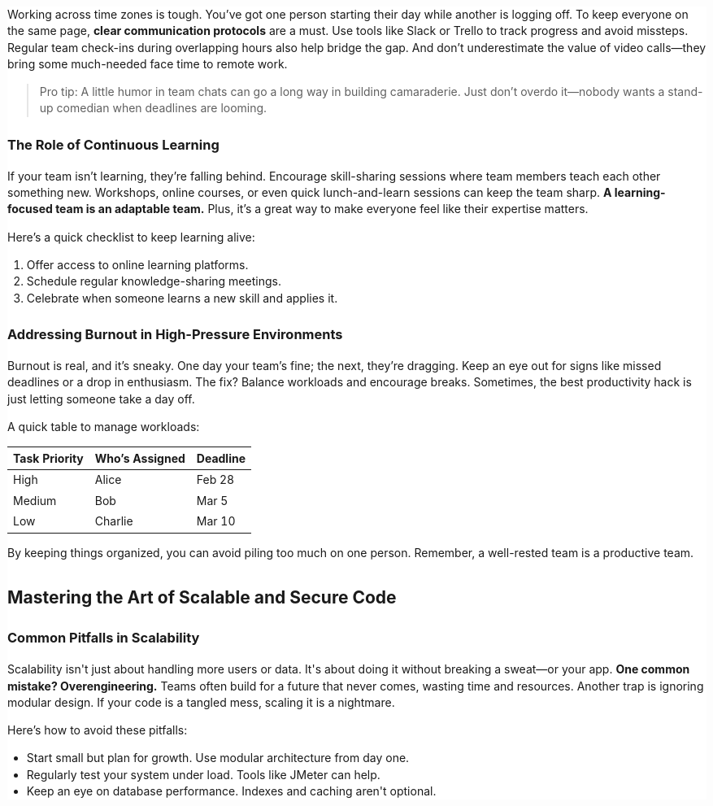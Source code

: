 Working across time zones is tough. You’ve got one person starting their day while another is logging off. To keep everyone on the same page, **clear communication protocols** are a must. Use tools like Slack or Trello to track progress and avoid missteps. Regular team check-ins during overlapping hours also help bridge the gap. And don’t underestimate the value of video calls—they bring some much-needed face time to remote work.

> Pro tip: A little humor in team chats can go a long way in building camaraderie. Just don’t overdo it—nobody wants a stand-up comedian when deadlines are looming.

### The Role of Continuous Learning

If your team isn’t learning, they’re falling behind. Encourage skill-sharing sessions where team members teach each other something new. Workshops, online courses, or even quick lunch-and-learn sessions can keep the team sharp. **A learning-focused team is an adaptable team.** Plus, it’s a great way to make everyone feel like their expertise matters.

Here’s a quick checklist to keep learning alive:

1.  Offer access to online learning platforms.
2.  Schedule regular knowledge-sharing meetings.
3.  Celebrate when someone learns a new skill and applies it.

### Addressing Burnout in High-Pressure Environments

Burnout is real, and it’s sneaky. One day your team’s fine; the next, they’re dragging. Keep an eye out for signs like missed deadlines or a drop in enthusiasm. The fix? Balance workloads and encourage breaks. Sometimes, the best productivity hack is just letting someone take a day off.

A quick table to manage workloads:

| Task Priority | Who’s Assigned | Deadline |
| --- | --- | --- |
| High | Alice | Feb 28 |
| Medium | Bob | Mar 5 |
| Low | Charlie | Mar 10 |

By keeping things organized, you can avoid piling too much on one person. Remember, a well-rested team is a productive team.

## Mastering the Art of Scalable and Secure Code

### Common Pitfalls in Scalability

Scalability isn't just about handling more users or data. It's about doing it without breaking a sweat—or your app. **One common mistake? Overengineering.** Teams often build for a future that never comes, wasting time and resources. Another trap is ignoring modular design. If your code is a tangled mess, scaling it is a nightmare.

Here’s how to avoid these pitfalls:

*   Start small but plan for growth. Use modular architecture from day one.
*   Regularly test your system under load. Tools like JMeter can help.
*   Keep an eye on database performance. Indexes and caching aren't optional.
